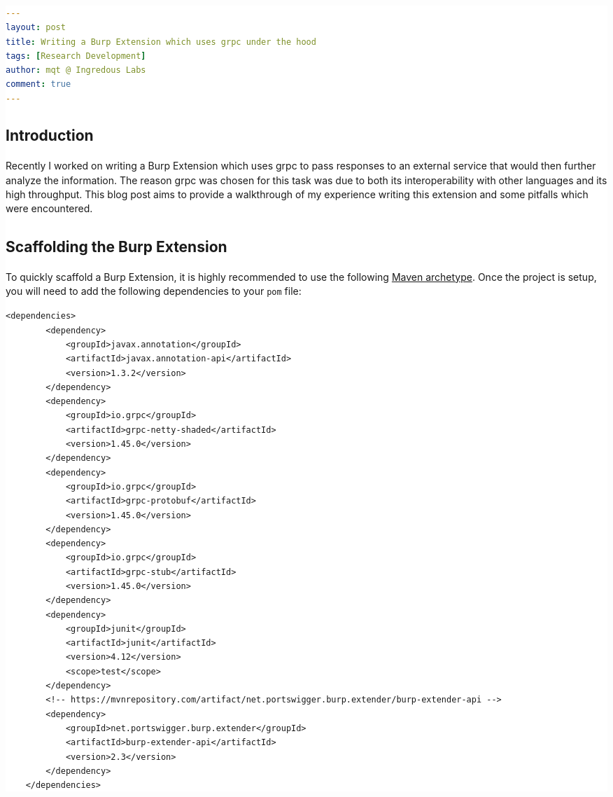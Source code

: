 ```yaml
---
layout: post
title: Writing a Burp Extension which uses grpc under the hood 
tags: [Research Development]
author: mqt @ Ingredous Labs
comment: true
---
```


## Introduction
Recently I worked on writing a Burp Extension which uses grpc to pass responses to an external service that would then further analyze the information. The reason grpc was chosen for this task was due to both its interoperability with other languages and its high throughput. This blog post aims to provide a walkthrough of my experience writing this extension and some pitfalls which were encountered.

## Scaffolding the Burp Extension
To quickly scaffold a Burp Extension, it is highly recommended to use the following [Maven archetype](https://github.com/ise-spolansky/burp-extension-maven-archetype). 
Once the project is setup, you will need to add the following dependencies to your `pom` file:

```
<dependencies>
        <dependency>
            <groupId>javax.annotation</groupId>
            <artifactId>javax.annotation-api</artifactId>
            <version>1.3.2</version>
        </dependency>
        <dependency>
            <groupId>io.grpc</groupId>
            <artifactId>grpc-netty-shaded</artifactId>
            <version>1.45.0</version>
        </dependency>
        <dependency>
            <groupId>io.grpc</groupId>
            <artifactId>grpc-protobuf</artifactId>
            <version>1.45.0</version>
        </dependency>
        <dependency>
            <groupId>io.grpc</groupId>
            <artifactId>grpc-stub</artifactId>
            <version>1.45.0</version>
        </dependency>
        <dependency>
            <groupId>junit</groupId>
            <artifactId>junit</artifactId>
            <version>4.12</version>
            <scope>test</scope>
        </dependency>
        <!-- https://mvnrepository.com/artifact/net.portswigger.burp.extender/burp-extender-api -->
        <dependency>
            <groupId>net.portswigger.burp.extender</groupId>
            <artifactId>burp-extender-api</artifactId>
            <version>2.3</version>
        </dependency>
    </dependencies>
```
